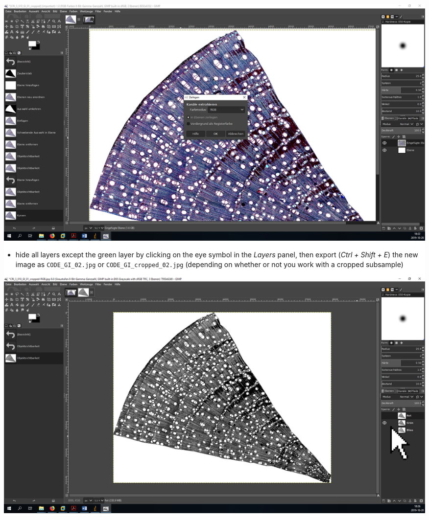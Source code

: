 ![](figures/step8.png)

  - hide all layers except the green layer by clicking on the eye symbol
    in the *Layers* panel, then export (*Ctrl + Shift + E*) the new
    image as `CODE_GI_02.jpg` or `CODE_GI_cropped_02.jpg` (depending on
    whether or not you work with a cropped subsample)

![](figures/step9.png)
